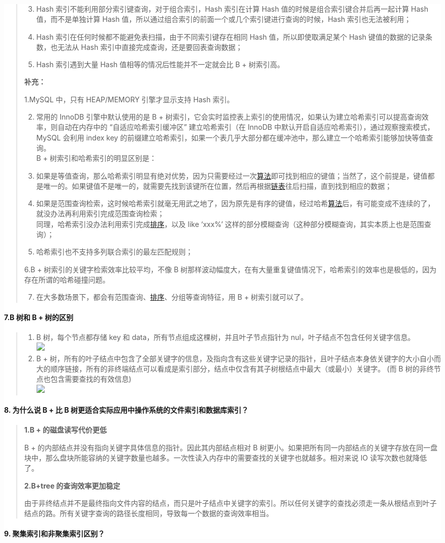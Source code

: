> 3.  Hash 索引不能利用部分索引键查询，对于组合索引，Hash 索引在计算 Hash 值的时候是组合索引键合并后再一起计算 Hash 值，而不是单独计算 Hash 值，所以通过组合索引的前面一个或几个索引键进行查询的时候，Hash 索引也无法被利用；
>
> 4.  Hash 索引在任何时候都不能避免表扫描，由于不同索引键存在相同 Hash 值，所以即使取满足某个 Hash 键值的数据的记录条数，也无法从 Hash 索引中直接完成查询，还是要回表查询数据；
>
> 5.  Hash 索引遇到大量 Hash 值相等的情况后性能并不一定就会比 B + 树索引高。
>
> **补充：**
>
> 1.MySQL 中，只有 HEAP/MEMORY 引擎才显示支持 Hash 索引。
>
> 2. 常用的 InnoDB 引擎中默认使用的是 B + 树索引，它会实时监控表上索引的使用情况，如果认为建立哈希索引可以提高查询效率，则自动在内存中的 “自适应哈希索引缓冲区” 建立哈希索引（在 InnoDB 中默认开启自适应哈希索引），通过观察搜索模式，MySQL 会利用 index key 的前缀建立哈希索引，如果一个表几乎大部分都在缓冲池中，那么建立一个哈希索引能够加快等值查询。  
> B + 树索引和哈希索引的明显区别是：
>
> 3. 如果是等值查询，那么哈希索引明显有绝对优势，因为只需要经过一次[算法](https://www.nowcoder.com/jump/super-jump/word?word=%E7%AE%97%E6%B3%95)即可找到相应的键值；当然了，这个前提是，键值都是唯一的。如果键值不是唯一的，就需要先找到该键所在位置，然后再根据[链表](https://www.nowcoder.com/jump/super-jump/word?word=%E9%93%BE%E8%A1%A8)往后扫描，直到找到相应的数据；
>
> 4. 如果是范围查询检索，这时候哈希索引就毫无用武之地了，因为原先是有序的键值，经过哈希[算法](https://www.nowcoder.com/jump/super-jump/word?word=%E7%AE%97%E6%B3%95)后，有可能变成不连续的了，就没办法再利用索引完成范围查询检索；  
> 同理，哈希索引没办法利用索引完成[排序](https://www.nowcoder.com/jump/super-jump/word?word=%E6%8E%92%E5%BA%8F)，以及 like ‘xxx%’ 这样的部分模糊查询（这种部分模糊查询，其实本质上也是范围查询）；
>
> 5. 哈希索引也不支持多列联合索引的最左匹配规则；
>
> 6.B + 树索引的关键字检索效率比较平均，不像 B 树那样波动幅度大，在有大量重复键值情况下，哈希索引的效率也是极低的，因为存在所谓的哈希碰撞问题。
>
> 7. 在大多数场景下，都会有范围查询、[排序](https://www.nowcoder.com/jump/super-jump/word?word=%E6%8E%92%E5%BA%8F)、分组等查询特征，用 B + 树索引就可以了。

#### **7.B 树和 B + 树的区别**

> 1.  B 树，每个节点都存储 key 和 data，所有节点组成这棵树，并且叶子节点指针为 nul，叶子结点不包含任何关键字信息。  
>     ![](https://i.imgur.com/RbzI0R8.jpg)
> 2.  B + 树，所有的叶子结点中包含了全部关键字的信息，及指向含有这些关键字记录的指针，且叶子结点本身依关键字的大小自小而大的顺序链接，所有的非终端结点可以看成是索引部分，结点中仅含有其子树根结点中最大（或最小）关键字。 (而 B 树的非终节点也包含需要查找的有效信息)  
>     ![](https://i.imgur.com/9VbnDME.jpg)

#### **8. 为什么说 B + 比 B 树更适合实际应用中操作系统的文件索引和数据库索引？**

> **1.B + 的磁盘读写代价更低**
>
> B + 的内部结点并没有指向关键字具体信息的指针。因此其内部结点相对 B 树更小。如果把所有同一内部结点的关键字存放在同一盘块中，那么盘块所能容纳的关键字数量也越多。一次性读入内存中的需要查找的关键字也就越多。相对来说 IO 读写次数也就降低了。
>
> **2.B+tree 的查询效率更加稳定**
>
> 由于非终结点并不是最终指向文件内容的结点，而只是叶子结点中关键字的索引。所以任何关键字的查找必须走一条从根结点到叶子结点的路。所有关键字查询的路径长度相同，导致每一个数据的查询效率相当。

#### **9. 聚集索引和非聚集索引区别？**
